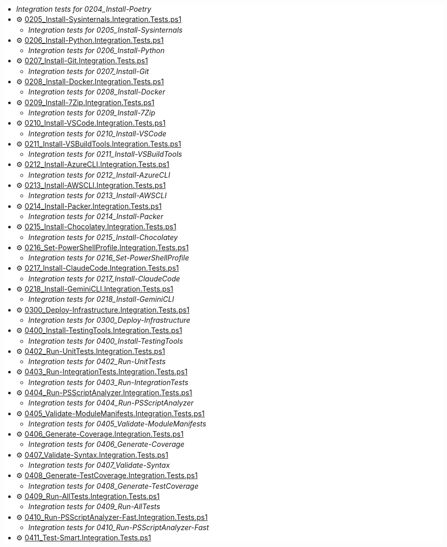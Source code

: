   - *Integration tests for 0204_Install-Poetry*
- ⚙️ [0205_Install-Sysinternals.Integration.Tests.ps1](./0205_Install-Sysinternals.Integration.Tests.ps1)
  - *Integration tests for 0205_Install-Sysinternals*
- ⚙️ [0206_Install-Python.Integration.Tests.ps1](./0206_Install-Python.Integration.Tests.ps1)
  - *Integration tests for 0206_Install-Python*
- ⚙️ [0207_Install-Git.Integration.Tests.ps1](./0207_Install-Git.Integration.Tests.ps1)
  - *Integration tests for 0207_Install-Git*
- ⚙️ [0208_Install-Docker.Integration.Tests.ps1](./0208_Install-Docker.Integration.Tests.ps1)
  - *Integration tests for 0208_Install-Docker*
- ⚙️ [0209_Install-7Zip.Integration.Tests.ps1](./0209_Install-7Zip.Integration.Tests.ps1)
  - *Integration tests for 0209_Install-7Zip*
- ⚙️ [0210_Install-VSCode.Integration.Tests.ps1](./0210_Install-VSCode.Integration.Tests.ps1)
  - *Integration tests for 0210_Install-VSCode*
- ⚙️ [0211_Install-VSBuildTools.Integration.Tests.ps1](./0211_Install-VSBuildTools.Integration.Tests.ps1)
  - *Integration tests for 0211_Install-VSBuildTools*
- ⚙️ [0212_Install-AzureCLI.Integration.Tests.ps1](./0212_Install-AzureCLI.Integration.Tests.ps1)
  - *Integration tests for 0212_Install-AzureCLI*
- ⚙️ [0213_Install-AWSCLI.Integration.Tests.ps1](./0213_Install-AWSCLI.Integration.Tests.ps1)
  - *Integration tests for 0213_Install-AWSCLI*
- ⚙️ [0214_Install-Packer.Integration.Tests.ps1](./0214_Install-Packer.Integration.Tests.ps1)
  - *Integration tests for 0214_Install-Packer*
- ⚙️ [0215_Install-Chocolatey.Integration.Tests.ps1](./0215_Install-Chocolatey.Integration.Tests.ps1)
  - *Integration tests for 0215_Install-Chocolatey*
- ⚙️ [0216_Set-PowerShellProfile.Integration.Tests.ps1](./0216_Set-PowerShellProfile.Integration.Tests.ps1)
  - *Integration tests for 0216_Set-PowerShellProfile*
- ⚙️ [0217_Install-ClaudeCode.Integration.Tests.ps1](./0217_Install-ClaudeCode.Integration.Tests.ps1)
  - *Integration tests for 0217_Install-ClaudeCode*
- ⚙️ [0218_Install-GeminiCLI.Integration.Tests.ps1](./0218_Install-GeminiCLI.Integration.Tests.ps1)
  - *Integration tests for 0218_Install-GeminiCLI*
- ⚙️ [0300_Deploy-Infrastructure.Integration.Tests.ps1](./0300_Deploy-Infrastructure.Integration.Tests.ps1)
  - *Integration tests for 0300_Deploy-Infrastructure*
- ⚙️ [0400_Install-TestingTools.Integration.Tests.ps1](./0400_Install-TestingTools.Integration.Tests.ps1)
  - *Integration tests for 0400_Install-TestingTools*
- ⚙️ [0402_Run-UnitTests.Integration.Tests.ps1](./0402_Run-UnitTests.Integration.Tests.ps1)
  - *Integration tests for 0402_Run-UnitTests*
- ⚙️ [0403_Run-IntegrationTests.Integration.Tests.ps1](./0403_Run-IntegrationTests.Integration.Tests.ps1)
  - *Integration tests for 0403_Run-IntegrationTests*
- ⚙️ [0404_Run-PSScriptAnalyzer.Integration.Tests.ps1](./0404_Run-PSScriptAnalyzer.Integration.Tests.ps1)
  - *Integration tests for 0404_Run-PSScriptAnalyzer*
- ⚙️ [0405_Validate-ModuleManifests.Integration.Tests.ps1](./0405_Validate-ModuleManifests.Integration.Tests.ps1)
  - *Integration tests for 0405_Validate-ModuleManifests*
- ⚙️ [0406_Generate-Coverage.Integration.Tests.ps1](./0406_Generate-Coverage.Integration.Tests.ps1)
  - *Integration tests for 0406_Generate-Coverage*
- ⚙️ [0407_Validate-Syntax.Integration.Tests.ps1](./0407_Validate-Syntax.Integration.Tests.ps1)
  - *Integration tests for 0407_Validate-Syntax*
- ⚙️ [0408_Generate-TestCoverage.Integration.Tests.ps1](./0408_Generate-TestCoverage.Integration.Tests.ps1)
  - *Integration tests for 0408_Generate-TestCoverage*
- ⚙️ [0409_Run-AllTests.Integration.Tests.ps1](./0409_Run-AllTests.Integration.Tests.ps1)
  - *Integration tests for 0409_Run-AllTests*
- ⚙️ [0410_Run-PSScriptAnalyzer-Fast.Integration.Tests.ps1](./0410_Run-PSScriptAnalyzer-Fast.Integration.Tests.ps1)
  - *Integration tests for 0410_Run-PSScriptAnalyzer-Fast*
- ⚙️ [0411_Test-Smart.Integration.Tests.ps1](./0411_Test-Smart.Integration.Tests.ps1)